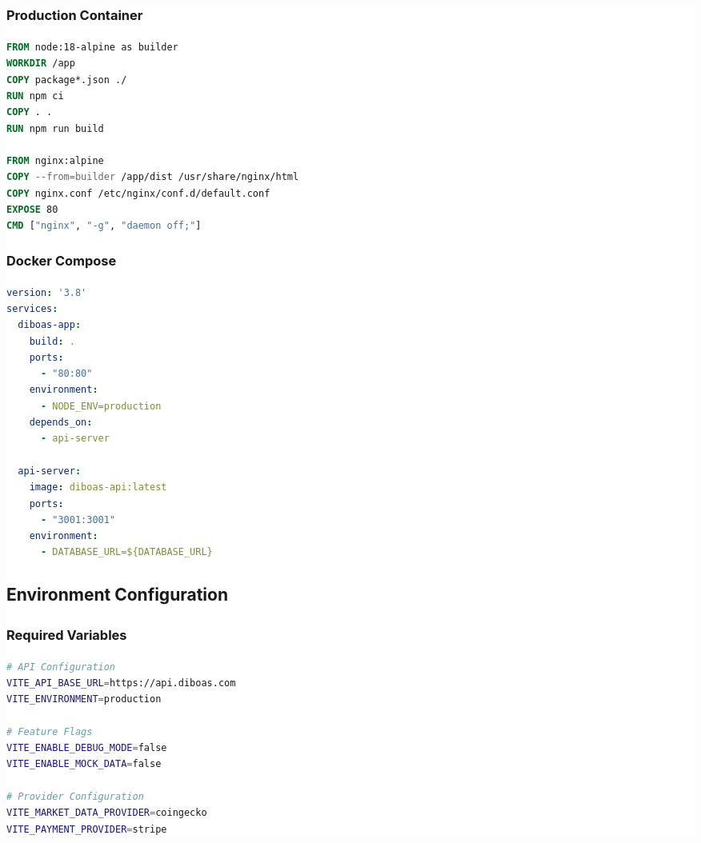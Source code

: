 ### Production Container
```dockerfile
FROM node:18-alpine as builder
WORKDIR /app
COPY package*.json ./
RUN npm ci
COPY . .
RUN npm run build

FROM nginx:alpine
COPY --from=builder /app/dist /usr/share/nginx/html
COPY nginx.conf /etc/nginx/conf.d/default.conf
EXPOSE 80
CMD ["nginx", "-g", "daemon off;"]
```

### Docker Compose
```yaml
version: '3.8'
services:
  diboas-app:
    build: .
    ports:
      - "80:80"
    environment:
      - NODE_ENV=production
    depends_on:
      - api-server
  
  api-server:
    image: diboas-api:latest
    ports:
      - "3001:3001"
    environment:
      - DATABASE_URL=${DATABASE_URL}
```

## Environment Configuration

### Required Variables
```bash
# API Configuration
VITE_API_BASE_URL=https://api.diboas.com
VITE_ENVIRONMENT=production

# Feature Flags
VITE_ENABLE_DEBUG_MODE=false
VITE_ENABLE_MOCK_DATA=false

# Provider Configuration
VITE_MARKET_DATA_PROVIDER=coingecko
VITE_PAYMENT_PROVIDER=stripe
```
